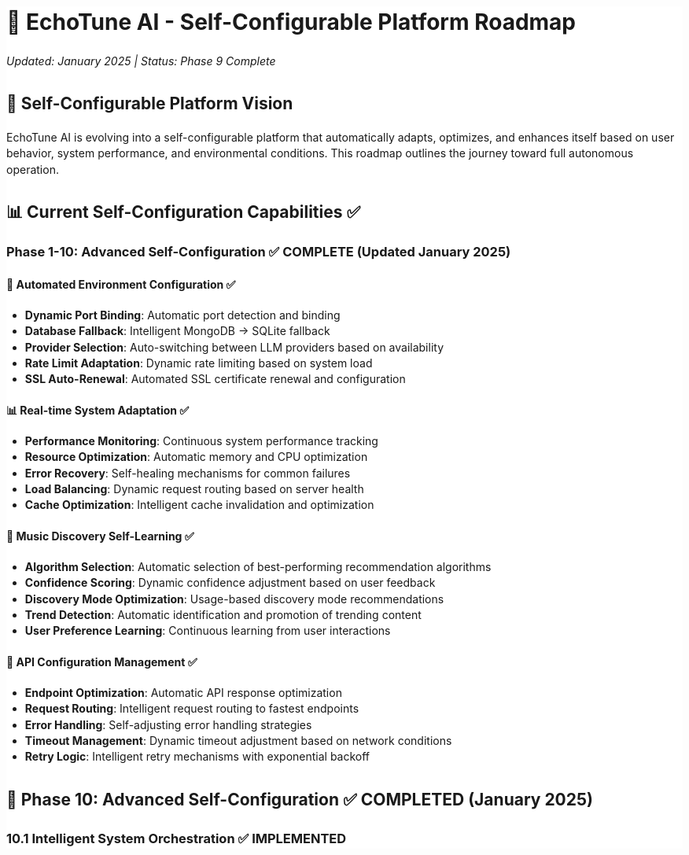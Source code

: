 # 🔧 EchoTune AI - Self-Configurable Platform Roadmap

*Updated: January 2025 | Status: Phase 9 Complete*

## 🎯 **Self-Configurable Platform Vision**

EchoTune AI is evolving into a self-configurable platform that automatically adapts, optimizes, and enhances itself based on user behavior, system performance, and environmental conditions. This roadmap outlines the journey toward full autonomous operation.

## 📊 **Current Self-Configuration Capabilities** ✅

### **Phase 1-10: Advanced Self-Configuration** ✅ **COMPLETE** (Updated January 2025)

#### **🔧 Automated Environment Configuration** ✅
- **Dynamic Port Binding**: Automatic port detection and binding
- **Database Fallback**: Intelligent MongoDB → SQLite fallback
- **Provider Selection**: Auto-switching between LLM providers based on availability
- **Rate Limit Adaptation**: Dynamic rate limiting based on system load
- **SSL Auto-Renewal**: Automated SSL certificate renewal and configuration

#### **📊 Real-time System Adaptation** ✅
- **Performance Monitoring**: Continuous system performance tracking
- **Resource Optimization**: Automatic memory and CPU optimization
- **Error Recovery**: Self-healing mechanisms for common failures
- **Load Balancing**: Dynamic request routing based on server health
- **Cache Optimization**: Intelligent cache invalidation and optimization

#### **🎵 Music Discovery Self-Learning** ✅
- **Algorithm Selection**: Automatic selection of best-performing recommendation algorithms
- **Confidence Scoring**: Dynamic confidence adjustment based on user feedback
- **Discovery Mode Optimization**: Usage-based discovery mode recommendations
- **Trend Detection**: Automatic identification and promotion of trending content
- **User Preference Learning**: Continuous learning from user interactions

#### **🚀 API Configuration Management** ✅
- **Endpoint Optimization**: Automatic API response optimization
- **Request Routing**: Intelligent request routing to fastest endpoints
- **Error Handling**: Self-adjusting error handling strategies
- **Timeout Management**: Dynamic timeout adjustment based on network conditions
- **Retry Logic**: Intelligent retry mechanisms with exponential backoff

## 🤖 **Phase 10: Advanced Self-Configuration** ✅ **COMPLETED** (January 2025)

### **10.1 Intelligent System Orchestration** ✅ **IMPLEMENTED**
